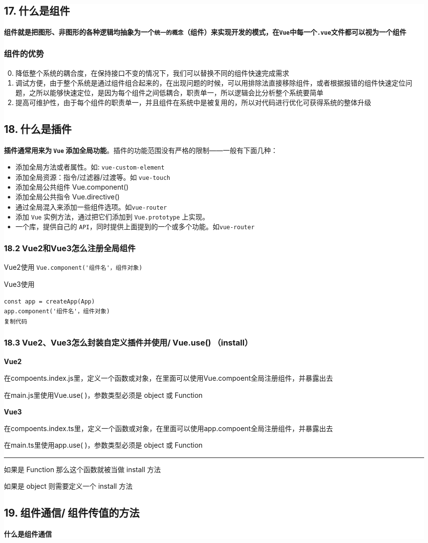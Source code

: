 ## 17. 什么是组件

**组件就是把图形、非图形的各种逻辑均抽象为一个`统一的概念`（组件）来实现开发的模式，在`Vue`中每一个`.vue`文件都可以视为一个组件**

### **组件的优势**

0. 降低整个系统的耦合度，在保持接口不变的情况下，我们可以替换不同的组件快速完成需求
1. 调试方便，由于整个系统是通过组件组合起来的，在出现问题的时候，可以用排除法直接移除组件，或者根据报错的组件快速定位问题，之所以能够快速定位，是因为每个组件之间低耦合，职责单一，所以逻辑会比分析整个系统要简单
2. 提高可维护性，由于每个组件的职责单一，并且组件在系统中是被复用的，所以对代码进行优化可获得系统的整体升级

## 18. 什么是插件

**插件通常用来为 `Vue` 添加全局功能**。插件的功能范围没有严格的限制——一般有下面几种：

* 添加全局方法或者属性。如: `vue-custom-element`
* 添加全局资源：指令/过滤器/过渡等。如 `vue-touch`
* 添加全局公共组件 Vue.component()
* 添加全局公共指令 Vue.directive()
* 通过全局混入来添加一些组件选项。如`vue-router`
* 添加 `Vue` 实例方法，通过把它们添加到 `Vue.prototype` 上实现。
* 一个库，提供自己的 `API`，同时提供上面提到的一个或多个功能。如`vue-router`

### 18.2 Vue2和Vue3怎么注册全局组件

Vue2使用 `Vue.component('组件名'，组件对象)`

Vue3使用

    const app = createApp(App)
    app.component('组件名'，组件对象)
    复制代码

### 18.3 Vue2、Vue3怎么封装自定义插件并使用/ Vue.use() （install）

**Vue2**

在compoents.index.js里，定义一个函数或对象，在里面可以使用Vue.compoent全局注册组件，并暴露出去

在main.js里使用Vue.use( )，参数类型必须是 object 或 Function

**Vue3**

在compoents.index.ts里，定义一个函数或对象，在里面可以使用app.compoent全局注册组件，并暴露出去

在main.ts里使用app.use( )，参数类型必须是 object 或 Function

* * *

如果是 Function 那么这个函数就被当做 install 方法

如果是 object 则需要定义一个 install 方法

## 19. 组件通信/ 组件传值的方法

**什么是组件通信**

